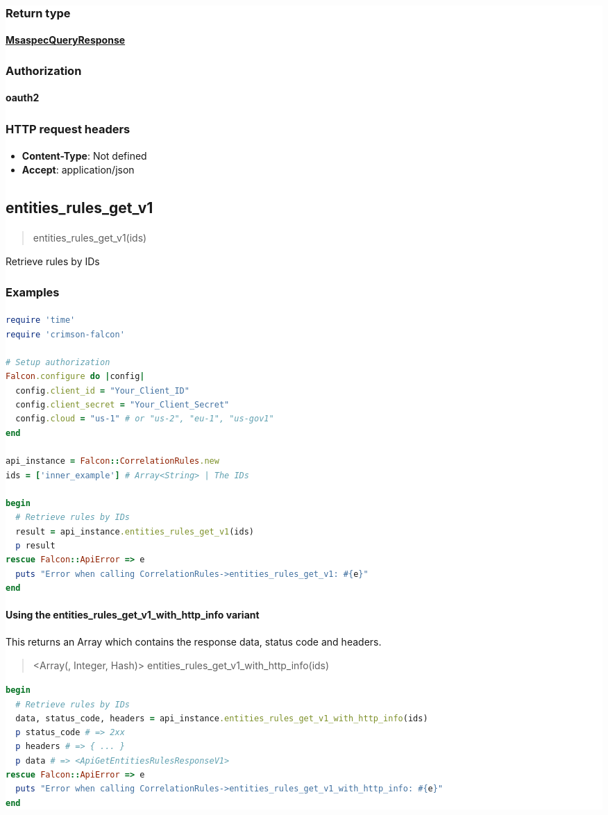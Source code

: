 ### Return type

[**MsaspecQueryResponse**](MsaspecQueryResponse.md)

### Authorization

**oauth2**

### HTTP request headers

- **Content-Type**: Not defined
- **Accept**: application/json


## entities_rules_get_v1

> <ApiGetEntitiesRulesResponseV1> entities_rules_get_v1(ids)

Retrieve rules by IDs

### Examples

```ruby
require 'time'
require 'crimson-falcon'

# Setup authorization
Falcon.configure do |config|
  config.client_id = "Your_Client_ID"
  config.client_secret = "Your_Client_Secret"
  config.cloud = "us-1" # or "us-2", "eu-1", "us-gov1"
end

api_instance = Falcon::CorrelationRules.new
ids = ['inner_example'] # Array<String> | The IDs

begin
  # Retrieve rules by IDs
  result = api_instance.entities_rules_get_v1(ids)
  p result
rescue Falcon::ApiError => e
  puts "Error when calling CorrelationRules->entities_rules_get_v1: #{e}"
end
```

#### Using the entities_rules_get_v1_with_http_info variant

This returns an Array which contains the response data, status code and headers.

> <Array(<ApiGetEntitiesRulesResponseV1>, Integer, Hash)> entities_rules_get_v1_with_http_info(ids)

```ruby
begin
  # Retrieve rules by IDs
  data, status_code, headers = api_instance.entities_rules_get_v1_with_http_info(ids)
  p status_code # => 2xx
  p headers # => { ... }
  p data # => <ApiGetEntitiesRulesResponseV1>
rescue Falcon::ApiError => e
  puts "Error when calling CorrelationRules->entities_rules_get_v1_with_http_info: #{e}"
end
```

